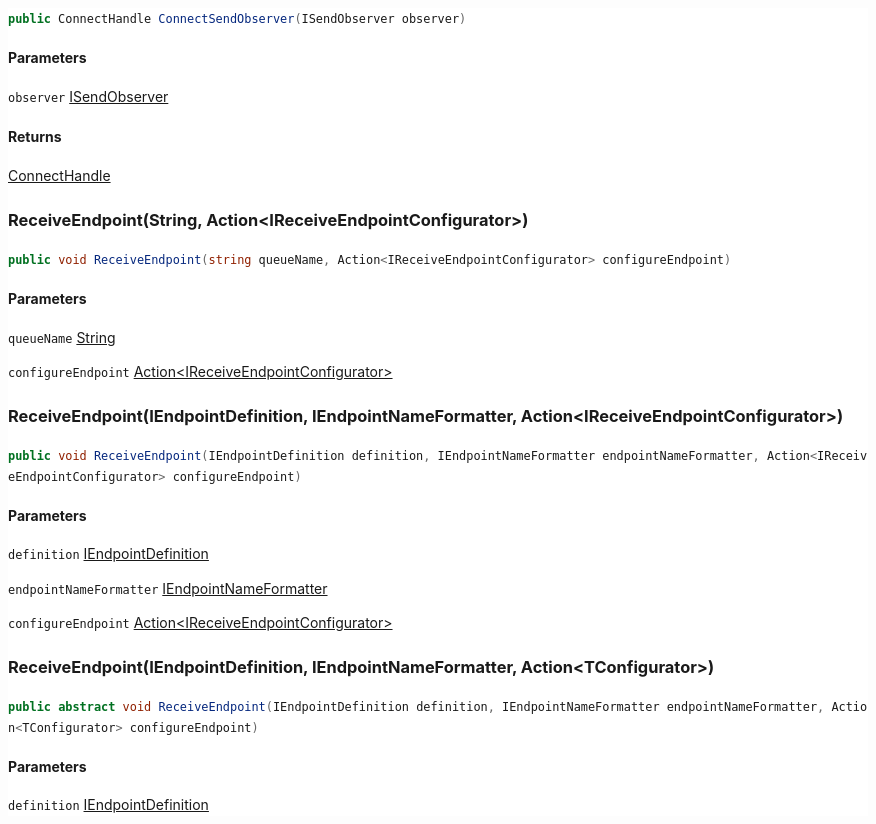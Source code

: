 ```csharp
public ConnectHandle ConnectSendObserver(ISendObserver observer)
```

#### Parameters

`observer` [ISendObserver](../../masstransit-abstractions/masstransit/isendobserver)<br/>

#### Returns

[ConnectHandle](../../masstransit-abstractions/masstransit/connecthandle)<br/>

### **ReceiveEndpoint(String, Action\<IReceiveEndpointConfigurator\>)**

```csharp
public void ReceiveEndpoint(string queueName, Action<IReceiveEndpointConfigurator> configureEndpoint)
```

#### Parameters

`queueName` [String](https://learn.microsoft.com/en-us/dotnet/api/system.string)<br/>

`configureEndpoint` [Action\<IReceiveEndpointConfigurator\>](https://learn.microsoft.com/en-us/dotnet/api/system.action-1)<br/>

### **ReceiveEndpoint(IEndpointDefinition, IEndpointNameFormatter, Action\<IReceiveEndpointConfigurator\>)**

```csharp
public void ReceiveEndpoint(IEndpointDefinition definition, IEndpointNameFormatter endpointNameFormatter, Action<IReceiveEndpointConfigurator> configureEndpoint)
```

#### Parameters

`definition` [IEndpointDefinition](../../masstransit-abstractions/masstransit/iendpointdefinition)<br/>

`endpointNameFormatter` [IEndpointNameFormatter](../../masstransit-abstractions/masstransit/iendpointnameformatter)<br/>

`configureEndpoint` [Action\<IReceiveEndpointConfigurator\>](https://learn.microsoft.com/en-us/dotnet/api/system.action-1)<br/>

### **ReceiveEndpoint(IEndpointDefinition, IEndpointNameFormatter, Action\<TConfigurator\>)**

```csharp
public abstract void ReceiveEndpoint(IEndpointDefinition definition, IEndpointNameFormatter endpointNameFormatter, Action<TConfigurator> configureEndpoint)
```

#### Parameters

`definition` [IEndpointDefinition](../../masstransit-abstractions/masstransit/iendpointdefinition)<br/>

